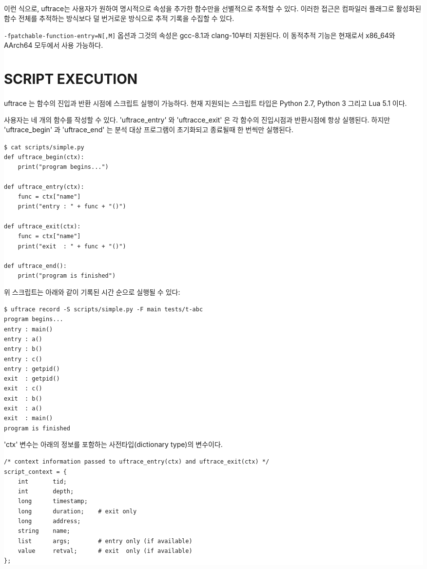 이런 식으로, uftrace는 사용자가 원하여 명시적으로 속성을 추가한 함수만을 선별적으로 추적할 수 있다.
이러한 접근은 컴파일러 플래그로 활성화된 함수 전체를 추적하는 방식보다 덜 번거로운 방식으로
추적 기록을 수집할 수 있다.

`-fpatchable-function-entry=N[,M]` 옵션과 그것의 속성은 gcc-8.1과 clang-10부터 지원된다.
이 동적추적 기능은 현재로서 x86_64와 AArch64 모두에서 사용 가능하다.


SCRIPT EXECUTION
================
uftrace 는 함수의 진입과 반환 시점에 스크립트 실행이 가능하다.
현재 지원되는 스크립트 타입은 Python 2.7, Python 3 그리고 Lua 5.1 이다.

사용자는 네 개의 함수를 작성할 수 있다. 'uftrace_entry' 와 'uftracce_exit' 은
각 함수의 진입시점과 반환시점에 항상 실행된다.  하지만 'uftrace_begin' 과
'uftrace_end' 는 분석 대상 프로그램이 초기화되고 종료될때 한 번씩만 실행된다.

    $ cat scripts/simple.py
    def uftrace_begin(ctx):
        print("program begins...")

    def uftrace_entry(ctx):
        func = ctx["name"]
        print("entry : " + func + "()")

    def uftrace_exit(ctx):
        func = ctx["name"]
        print("exit  : " + func + "()")

    def uftrace_end():
        print("program is finished")

위 스크립트는 아래와 같이 기록된 시간 순으로 실행될 수 있다:

    $ uftrace record -S scripts/simple.py -F main tests/t-abc
    program begins...
    entry : main()
    entry : a()
    entry : b()
    entry : c()
    entry : getpid()
    exit  : getpid()
    exit  : c()
    exit  : b()
    exit  : a()
    exit  : main()
    program is finished

'ctx' 변수는 아래의 정보를 포함하는 사전타입(dictionary type)의 변수이다.

    /* context information passed to uftrace_entry(ctx) and uftrace_exit(ctx) */
    script_context = {
        int       tid;
        int       depth;
        long      timestamp;
        long      duration;    # exit only
        long      address;
        string    name;
        list      args;        # entry only (if available)
        value     retval;      # exit  only (if available)
    };
